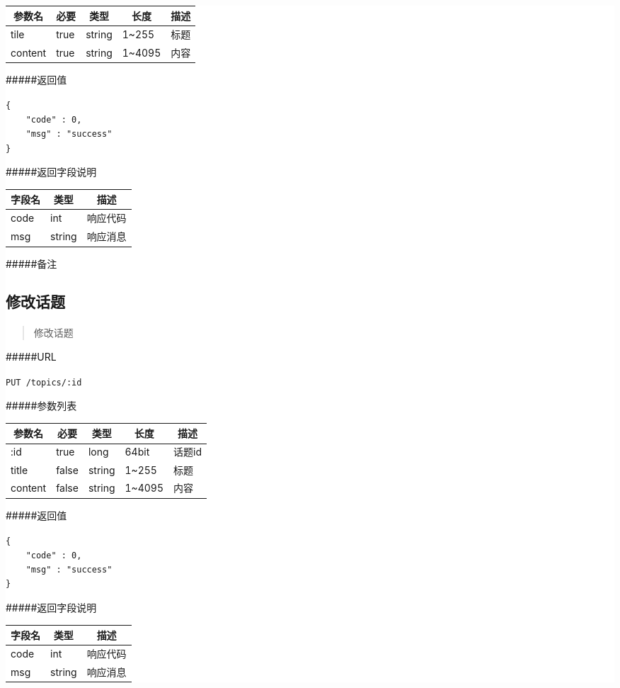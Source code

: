 | 参数名  | 必要 |  类型  |  长度  | 描述 |
| ------- | ---- | ------ | ------ | ---- |
| tile    | true | string | 1~255  | 标题 |
| content | true | string | 1~4095 | 内容 |

#####返回值

    {
        "code" : 0,
        "msg" : "success"
    }

#####返回字段说明

| 字段名 |  类型  |   描述   |
| ------ | ------ | -------- |
| code   | int    | 响应代码 |
| msg    | string | 响应消息 |

#####备注

<a name="topics-put"></a>

修改话题
-------

> 修改话题

#####URL

    PUT /topics/:id

#####参数列表

| 参数名  |  必要 |  类型  |  长度  |  描述  |
| ------- | ----- | ------ | ------ | ------ |
| :id     | true  | long   | 64bit  | 话题id |
| title   | false | string | 1~255  | 标题   |
| content | false | string | 1~4095 | 内容   |

#####返回值

    {
        "code" : 0,
        "msg" : "success"
    }

#####返回字段说明

| 字段名 |  类型  |   描述   |
| ------ | ------ | -------- |
| code   | int    | 响应代码 |
| msg    | string | 响应消息 |
